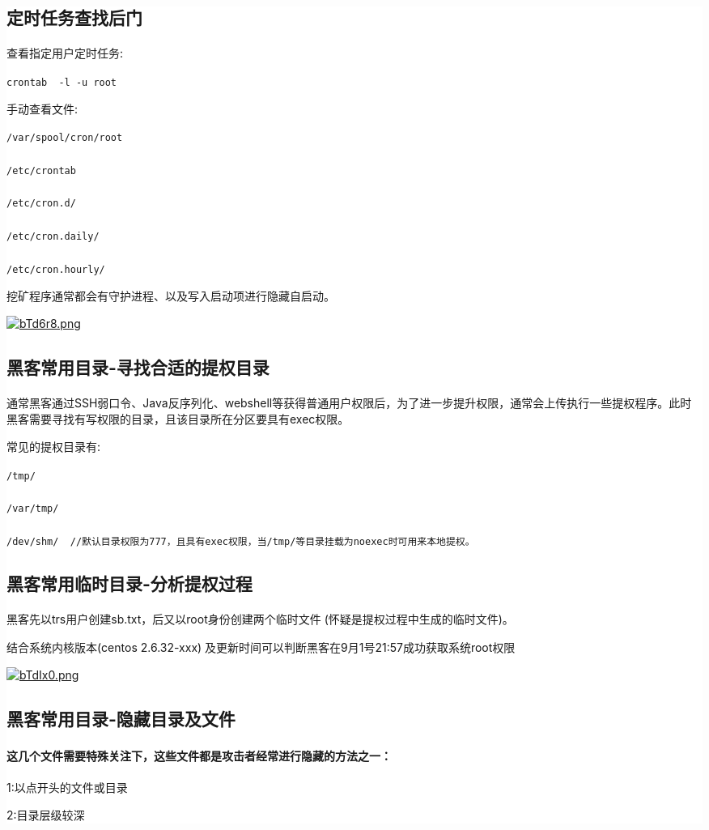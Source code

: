 ## 定时任务查找后门

查看指定用户定时任务:

```
crontab  -l -u root
```

手动查看文件:

```
/var/spool/cron/root

/etc/crontab

/etc/cron.d/

/etc/cron.daily/

/etc/cron.hourly/
```

挖矿程序通常都会有守护进程、以及写入启动项进行隐藏自启动。

[![bTd6r8.png](https://s1.ax1x.com/2022/03/12/bTd6r8.png)](https://imgtu.com/i/bTd6r8)

## 黑客常用目录-寻找合适的提权目录

通常黑客通过SSH弱口令、Java反序列化、webshell等获得普通用户权限后，为了进一步提升权限，通常会上传执行一些提权程序。此时黑客需要寻找有写权限的目录，且该目录所在分区要具有exec权限。

常见的提权目录有:

```
/tmp/

/var/tmp/

/dev/shm/  //默认目录权限为777，且具有exec权限，当/tmp/等目录挂载为noexec时可用来本地提权。
```

## 黑客常用临时目录-分析提权过程

黑客先以trs用户创建sb.txt，后又以root身份创建两个临时文件 (怀疑是提权过程中生成的临时文件)。

结合系统内核版本(centos 2.6.32-xxx) 及更新时间可以判断黑客在9月1号21:57成功获取系统root权限

[![bTdIx0.png](https://s1.ax1x.com/2022/03/12/bTdIx0.png)](https://imgtu.com/i/bTdIx0)

## 黑客常用目录-隐藏目录及文件

#### 这几个文件需要特殊关注下，这些文件都是攻击者经常进行隐藏的方法之一：

1:以点开头的文件或目录

2:目录层级较深
